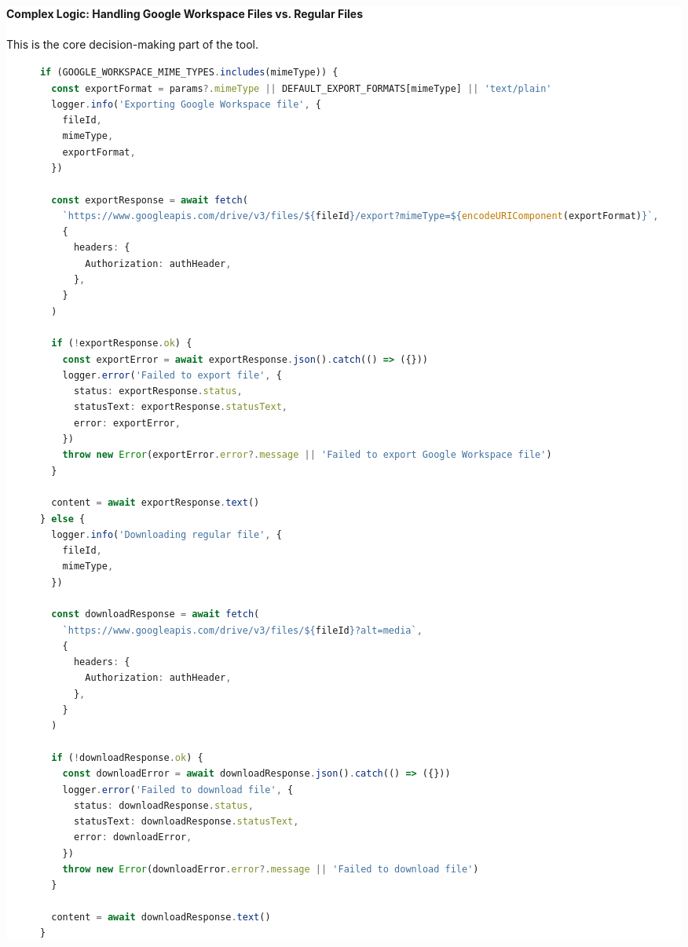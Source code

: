 #### **Complex Logic: Handling Google Workspace Files vs. Regular Files**

This is the core decision-making part of the tool.

```typescript
      if (GOOGLE_WORKSPACE_MIME_TYPES.includes(mimeType)) {
        const exportFormat = params?.mimeType || DEFAULT_EXPORT_FORMATS[mimeType] || 'text/plain'
        logger.info('Exporting Google Workspace file', {
          fileId,
          mimeType,
          exportFormat,
        })

        const exportResponse = await fetch(
          `https://www.googleapis.com/drive/v3/files/${fileId}/export?mimeType=${encodeURIComponent(exportFormat)}`,
          {
            headers: {
              Authorization: authHeader,
            },
          }
        )

        if (!exportResponse.ok) {
          const exportError = await exportResponse.json().catch(() => ({}))
          logger.error('Failed to export file', {
            status: exportResponse.status,
            statusText: exportResponse.statusText,
            error: exportError,
          })
          throw new Error(exportError.error?.message || 'Failed to export Google Workspace file')
        }

        content = await exportResponse.text()
      } else {
        logger.info('Downloading regular file', {
          fileId,
          mimeType,
        })

        const downloadResponse = await fetch(
          `https://www.googleapis.com/drive/v3/files/${fileId}?alt=media`,
          {
            headers: {
              Authorization: authHeader,
            },
          }
        )

        if (!downloadResponse.ok) {
          const downloadError = await downloadResponse.json().catch(() => ({}))
          logger.error('Failed to download file', {
            status: downloadResponse.status,
            statusText: downloadResponse.statusText,
            error: downloadError,
          })
          throw new Error(downloadError.error?.message || 'Failed to download file')
        }

        content = await downloadResponse.text()
      }
```

